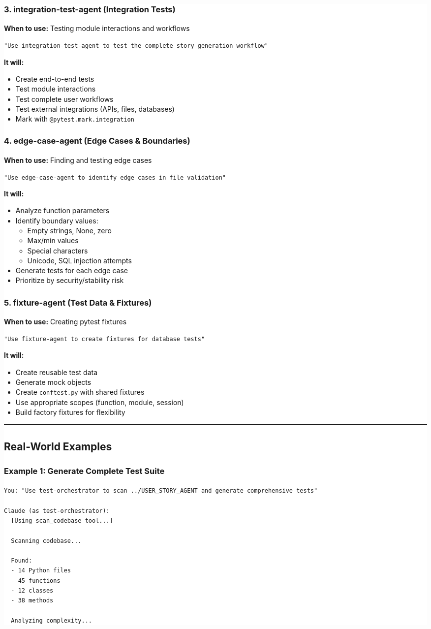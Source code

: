 ### 3. integration-test-agent (Integration Tests)
**When to use:** Testing module interactions and workflows

```
"Use integration-test-agent to test the complete story generation workflow"
```

**It will:**
- Create end-to-end tests
- Test module interactions
- Test complete user workflows
- Test external integrations (APIs, files, databases)
- Mark with `@pytest.mark.integration`

### 4. edge-case-agent (Edge Cases & Boundaries)
**When to use:** Finding and testing edge cases

```
"Use edge-case-agent to identify edge cases in file validation"
```

**It will:**
- Analyze function parameters
- Identify boundary values:
  - Empty strings, None, zero
  - Max/min values
  - Special characters
  - Unicode, SQL injection attempts
- Generate tests for each edge case
- Prioritize by security/stability risk

### 5. fixture-agent (Test Data & Fixtures)
**When to use:** Creating pytest fixtures

```
"Use fixture-agent to create fixtures for database tests"
```

**It will:**
- Create reusable test data
- Generate mock objects
- Create `conftest.py` with shared fixtures
- Use appropriate scopes (function, module, session)
- Build factory fixtures for flexibility

---

## Real-World Examples

### Example 1: Generate Complete Test Suite

```
You: "Use test-orchestrator to scan ../USER_STORY_AGENT and generate comprehensive tests"

Claude (as test-orchestrator):
  [Using scan_codebase tool...]

  Scanning codebase...

  Found:
  - 14 Python files
  - 45 functions
  - 12 classes
  - 38 methods

  Analyzing complexity...
```